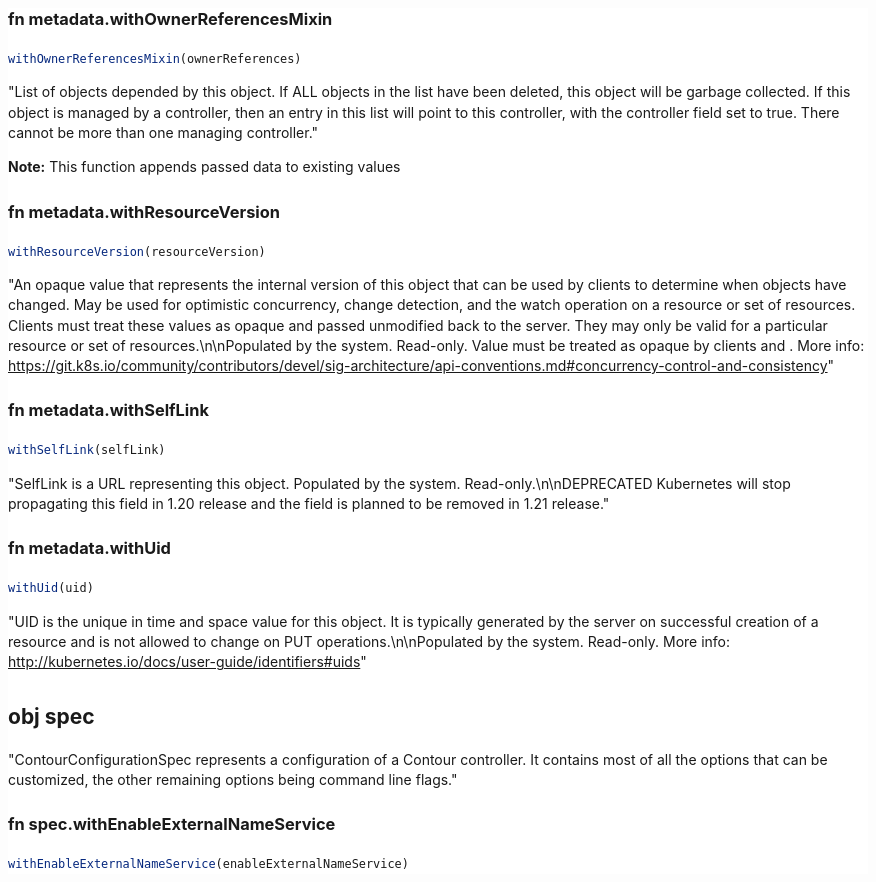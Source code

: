 ### fn metadata.withOwnerReferencesMixin

```ts
withOwnerReferencesMixin(ownerReferences)
```

"List of objects depended by this object. If ALL objects in the list have been deleted, this object will be garbage collected. If this object is managed by a controller, then an entry in this list will point to this controller, with the controller field set to true. There cannot be more than one managing controller."

**Note:** This function appends passed data to existing values

### fn metadata.withResourceVersion

```ts
withResourceVersion(resourceVersion)
```

"An opaque value that represents the internal version of this object that can be used by clients to determine when objects have changed. May be used for optimistic concurrency, change detection, and the watch operation on a resource or set of resources. Clients must treat these values as opaque and passed unmodified back to the server. They may only be valid for a particular resource or set of resources.\n\nPopulated by the system. Read-only. Value must be treated as opaque by clients and . More info: https://git.k8s.io/community/contributors/devel/sig-architecture/api-conventions.md#concurrency-control-and-consistency"

### fn metadata.withSelfLink

```ts
withSelfLink(selfLink)
```

"SelfLink is a URL representing this object. Populated by the system. Read-only.\n\nDEPRECATED Kubernetes will stop propagating this field in 1.20 release and the field is planned to be removed in 1.21 release."

### fn metadata.withUid

```ts
withUid(uid)
```

"UID is the unique in time and space value for this object. It is typically generated by the server on successful creation of a resource and is not allowed to change on PUT operations.\n\nPopulated by the system. Read-only. More info: http://kubernetes.io/docs/user-guide/identifiers#uids"

## obj spec

"ContourConfigurationSpec represents a configuration of a Contour controller. It contains most of all the options that can be customized, the other remaining options being command line flags."

### fn spec.withEnableExternalNameService

```ts
withEnableExternalNameService(enableExternalNameService)
```
